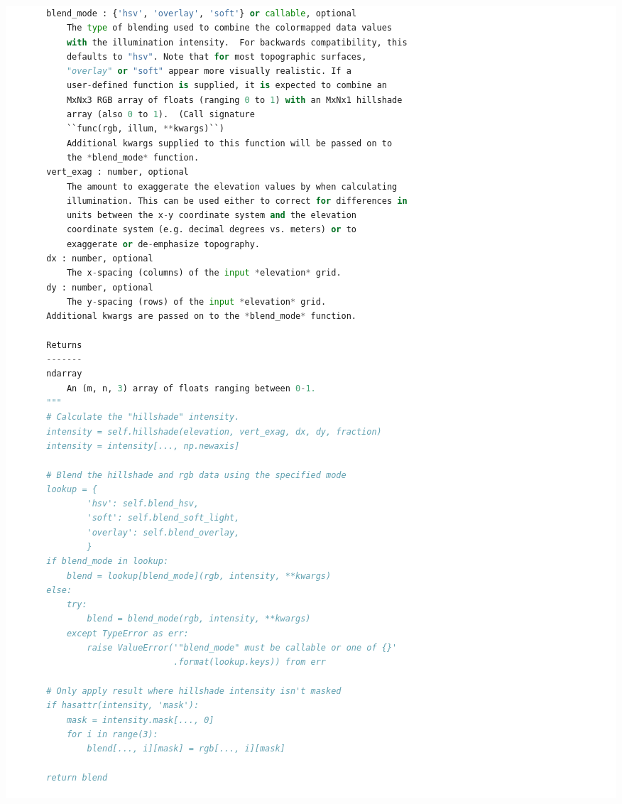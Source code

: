 ```python
        blend_mode : {'hsv', 'overlay', 'soft'} or callable, optional
            The type of blending used to combine the colormapped data values
            with the illumination intensity.  For backwards compatibility, this
            defaults to "hsv". Note that for most topographic surfaces,
            "overlay" or "soft" appear more visually realistic. If a
            user-defined function is supplied, it is expected to combine an
            MxNx3 RGB array of floats (ranging 0 to 1) with an MxNx1 hillshade
            array (also 0 to 1).  (Call signature
            ``func(rgb, illum, **kwargs)``)
            Additional kwargs supplied to this function will be passed on to
            the *blend_mode* function.
        vert_exag : number, optional
            The amount to exaggerate the elevation values by when calculating
            illumination. This can be used either to correct for differences in
            units between the x-y coordinate system and the elevation
            coordinate system (e.g. decimal degrees vs. meters) or to
            exaggerate or de-emphasize topography.
        dx : number, optional
            The x-spacing (columns) of the input *elevation* grid.
        dy : number, optional
            The y-spacing (rows) of the input *elevation* grid.
        Additional kwargs are passed on to the *blend_mode* function.
    
        Returns
        -------
        ndarray
            An (m, n, 3) array of floats ranging between 0-1.
        """
        # Calculate the "hillshade" intensity.
        intensity = self.hillshade(elevation, vert_exag, dx, dy, fraction)
        intensity = intensity[..., np.newaxis]
    
        # Blend the hillshade and rgb data using the specified mode
        lookup = {
                'hsv': self.blend_hsv,
                'soft': self.blend_soft_light,
                'overlay': self.blend_overlay,
                }
        if blend_mode in lookup:
            blend = lookup[blend_mode](rgb, intensity, **kwargs)
        else:
            try:
                blend = blend_mode(rgb, intensity, **kwargs)
            except TypeError as err:
                raise ValueError('"blend_mode" must be callable or one of {}'
                                 .format(lookup.keys)) from err
    
        # Only apply result where hillshade intensity isn't masked
        if hasattr(intensity, 'mask'):
            mask = intensity.mask[..., 0]
            for i in range(3):
                blend[..., i][mask] = rgb[..., i][mask]
    
        return blend
    
```
